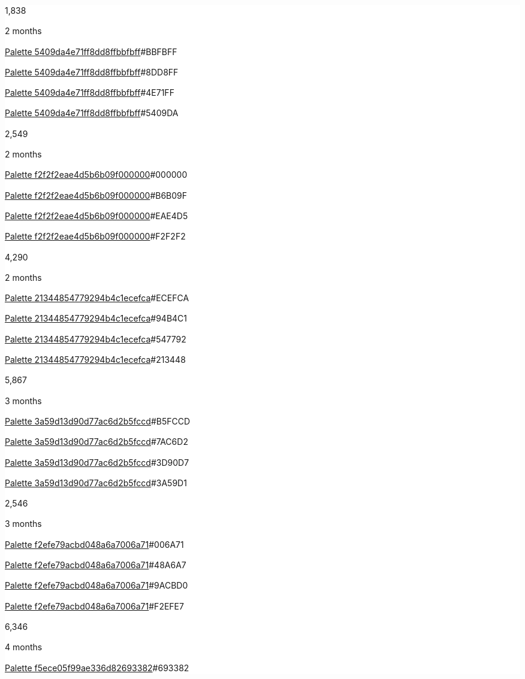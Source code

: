 1,838

2 months

[Palette 5409da4e71ff8dd8ffbbfbff](https://colorhunt.co/palette/5409da4e71ff8dd8ffbbfbff)#BBFBFF

[Palette 5409da4e71ff8dd8ffbbfbff](https://colorhunt.co/palette/5409da4e71ff8dd8ffbbfbff)#8DD8FF

[Palette 5409da4e71ff8dd8ffbbfbff](https://colorhunt.co/palette/5409da4e71ff8dd8ffbbfbff)#4E71FF

[Palette 5409da4e71ff8dd8ffbbfbff](https://colorhunt.co/palette/5409da4e71ff8dd8ffbbfbff)#5409DA

2,549

2 months

[Palette f2f2f2eae4d5b6b09f000000](https://colorhunt.co/palette/f2f2f2eae4d5b6b09f000000)#000000

[Palette f2f2f2eae4d5b6b09f000000](https://colorhunt.co/palette/f2f2f2eae4d5b6b09f000000)#B6B09F

[Palette f2f2f2eae4d5b6b09f000000](https://colorhunt.co/palette/f2f2f2eae4d5b6b09f000000)#EAE4D5

[Palette f2f2f2eae4d5b6b09f000000](https://colorhunt.co/palette/f2f2f2eae4d5b6b09f000000)#F2F2F2

4,290

2 months

[Palette 21344854779294b4c1ecefca](https://colorhunt.co/palette/21344854779294b4c1ecefca)#ECEFCA

[Palette 21344854779294b4c1ecefca](https://colorhunt.co/palette/21344854779294b4c1ecefca)#94B4C1

[Palette 21344854779294b4c1ecefca](https://colorhunt.co/palette/21344854779294b4c1ecefca)#547792

[Palette 21344854779294b4c1ecefca](https://colorhunt.co/palette/21344854779294b4c1ecefca)#213448

5,867

3 months

[Palette 3a59d13d90d77ac6d2b5fccd](https://colorhunt.co/palette/3a59d13d90d77ac6d2b5fccd)#B5FCCD

[Palette 3a59d13d90d77ac6d2b5fccd](https://colorhunt.co/palette/3a59d13d90d77ac6d2b5fccd)#7AC6D2

[Palette 3a59d13d90d77ac6d2b5fccd](https://colorhunt.co/palette/3a59d13d90d77ac6d2b5fccd)#3D90D7

[Palette 3a59d13d90d77ac6d2b5fccd](https://colorhunt.co/palette/3a59d13d90d77ac6d2b5fccd)#3A59D1

2,546

3 months

[Palette f2efe79acbd048a6a7006a71](https://colorhunt.co/palette/f2efe79acbd048a6a7006a71)#006A71

[Palette f2efe79acbd048a6a7006a71](https://colorhunt.co/palette/f2efe79acbd048a6a7006a71)#48A6A7

[Palette f2efe79acbd048a6a7006a71](https://colorhunt.co/palette/f2efe79acbd048a6a7006a71)#9ACBD0

[Palette f2efe79acbd048a6a7006a71](https://colorhunt.co/palette/f2efe79acbd048a6a7006a71)#F2EFE7

6,346

4 months

[Palette f5ece05f99ae336d82693382](https://colorhunt.co/palette/f5ece05f99ae336d82693382)#693382
